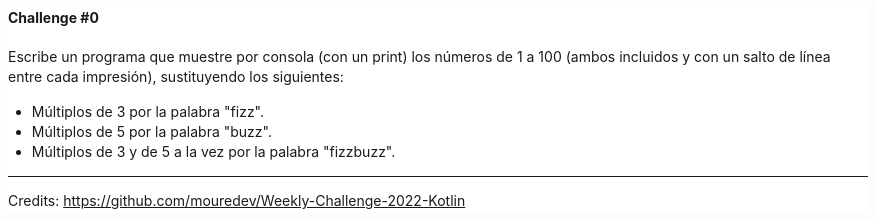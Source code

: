  ####  **Challenge #0**

 Escribe un programa que muestre por consola (con un print) los
 números de 1 a 100 (ambos incluidos y con un salto de línea entre
 cada impresión), sustituyendo los siguientes:
 - Múltiplos de 3 por la palabra "fizz".
 - Múltiplos de 5 por la palabra "buzz".
 - Múltiplos de 3 y de 5 a la vez por la palabra "fizzbuzz".


---------------------

Credits: https://github.com/mouredev/Weekly-Challenge-2022-Kotlin
